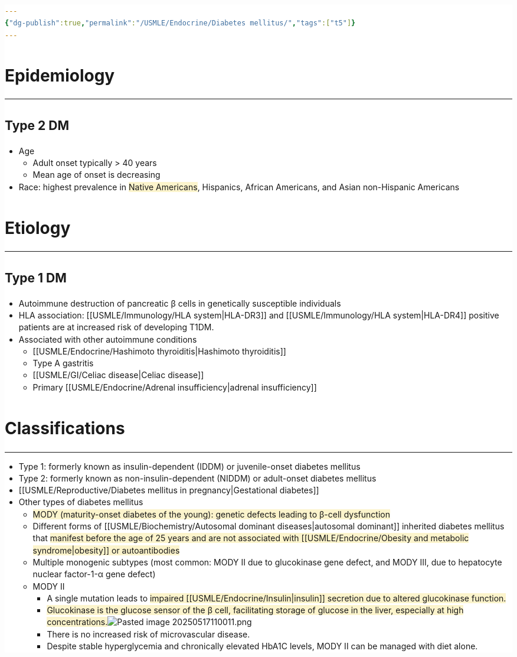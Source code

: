 ```yaml
---
{"dg-publish":true,"permalink":"/USMLE/Endocrine/Diabetes mellitus/","tags":["t5"]}
---
```


# Epidemiology
---
## Type 2 DM
- Age
	- Adult onset typically > 40 years
	- Mean age of onset is decreasing
- Race: highest prevalence in <span style="background:rgba(240, 200, 0, 0.2)">Native Americans</span>, Hispanics, African Americans, and Asian non-Hispanic Americans


# Etiology
---
## Type 1 DM
- Autoimmune destruction of pancreatic β cells in genetically susceptible individuals
- HLA association: [[USMLE/Immunology/HLA system\|HLA-DR3]] and [[USMLE/Immunology/HLA system\|HLA-DR4]] positive patients are at increased risk of developing T1DM. 
- Associated with other autoimmune conditions
	- [[USMLE/Endocrine/Hashimoto thyroiditis\|Hashimoto thyroiditis]]
	- Type A gastritis
	- [[USMLE/GI/Celiac disease\|Celiac disease]]
	- Primary [[USMLE/Endocrine/Adrenal insufficiency\|adrenal insufficiency]]


# Classifications
---
- Type 1: formerly known as insulin-dependent (IDDM) or juvenile-onset diabetes mellitus
- Type 2: formerly known as non-insulin-dependent (NIDDM) or adult-onset diabetes mellitus
- [[USMLE/Reproductive/Diabetes mellitus in pregnancy\|Gestational diabetes]]
- Other types of diabetes mellitus
	- <span style="background:rgba(240, 200, 0, 0.2)">MODY (maturity-onset diabetes of the young): genetic defects leading to β-cell dysfunction</span>
	- Different forms of [[USMLE/Biochemistry/Autosomal dominant diseases\|autosomal dominant]] inherited diabetes mellitus that <span style="background:rgba(240, 200, 0, 0.2)">manifest before the age of 25 years and are not associated with [[USMLE/Endocrine/Obesity and metabolic syndrome\|obesity]] or autoantibodies</span>
	- Multiple monogenic subtypes (most common: MODY II due to glucokinase gene defect, and MODY III, due to hepatocyte nuclear factor-1-α gene defect)
	- MODY II
		- A single mutation leads to <span style="background:rgba(240, 200, 0, 0.2)">impaired [[USMLE/Endocrine/Insulin\|insulin]] secretion due to altered glucokinase function.</span>
		- <span style="background:rgba(240, 200, 0, 0.2)">Glucokinase is the glucose sensor of the β cell, facilitating storage of glucose in the liver, especially at high concentrations.</span>![Pasted image 20250517110011.png](/img/user/appendix/Pasted%20image%2020250517110011.png)
		- There is no increased risk of microvascular disease.
		- Despite stable hyperglycemia and chronically elevated HbA1C levels, MODY II can be managed with diet alone.
